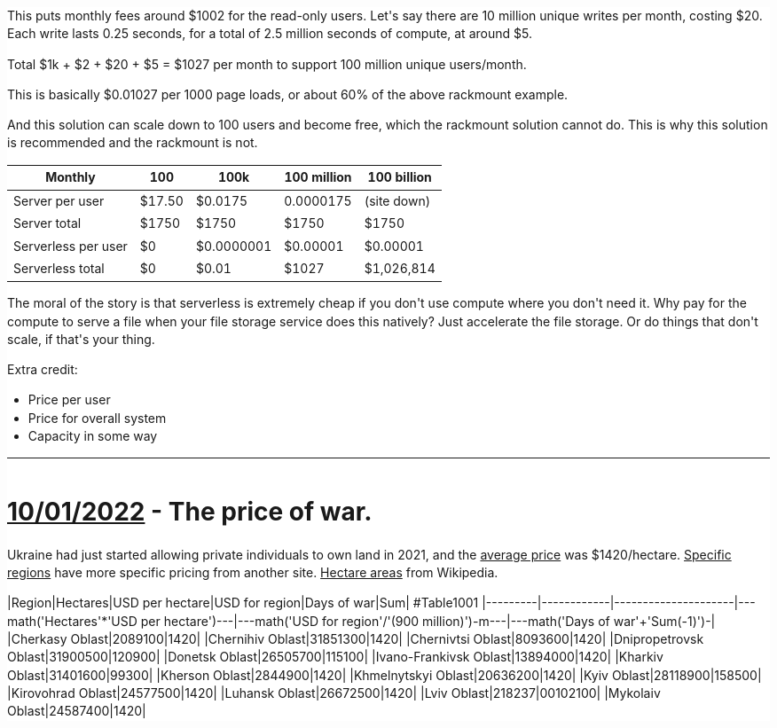 This puts monthly fees around $1002 for the read-only users. Let's say there are 10 million unique writes per month, costing $20. Each write lasts 0.25 seconds, for a total of 2.5 million seconds of compute, at around $5.

Total $1k + $2 + $20 + $5 = $1027 per month to support 100 million unique users/month.

This is basically $0.01027 per 1000 page loads, or about 60% of the above rackmount example.

And this solution can scale down to 100 users and become free, which the rackmount solution cannot do. This is why this solution is recommended and the rackmount is not.

|Monthly|100|100k|100 million|100 billion|
|------|------|------|------|------|
|Server per user|$17.50|$0.0175|0.0000175|(site down)|
|Server total|$1750|$1750|$1750|$1750|
|Serverless per user|$0|$0.0000001|$0.00001|$0.00001|
|Serverless total|$0|$0.01|$1027|$1,026,814|

The moral of the story is that serverless is extremely cheap if you don't use compute where you don't need it. Why pay for the compute to serve a file when your file storage service does this natively? Just accelerate the file storage. Or do things that don't scale, if that's your thing.

Extra credit: 

- Price per user
- Price for overall system
- Capacity in some way

--------------------------------------------------------------------

# [10/01/2022](#10012022) - The price of war.

Ukraine had just started allowing private individuals to own land in 2021, and the [average price](https://kyivindependent.com/business/ukraine-land-sales-reach-200-million-six-months-after-launch) was $1420/hectare. [Specific regions](https://www.globalpropertyguide.com/Europe/Ukraine/Price-History) have more specific pricing from another site. [Hectare areas](https://en.wikipedia.org/wiki/Oblasts_of_Ukraine) from Wikipedia.

|Region|Hectares|USD per hectare|USD for region|Days of war|Sum| #Table1001
|---------|------------|---------------------|---math('Hectares'*'USD per hectare')---|---math('USD for region'/'(900 million)')-m---|---math('Days of war'+'Sum(-1)')-|
|Cherkasy Oblast|2089100|1420|
|Chernihiv Oblast|31851300|1420|
|Chernivtsi Oblast|8093600|1420|
|Dnipropetrovsk Oblast|31900500|120900|
|Donetsk Oblast|26505700|115100|
|Ivano-Frankivsk Oblast|13894000|1420|
|Kharkiv Oblast|31401600|99300|
|Kherson Oblast|2844900|1420|
|Khmelnytskyi Oblast|20636200|1420|
|Kyiv Oblast|28118900|158500|
|Kirovohrad Oblast|24577500|1420|
|Luhansk Oblast|26672500|1420|
|Lviv Oblast|218237|00102100|
|Mykolaiv Oblast|24587400|1420|